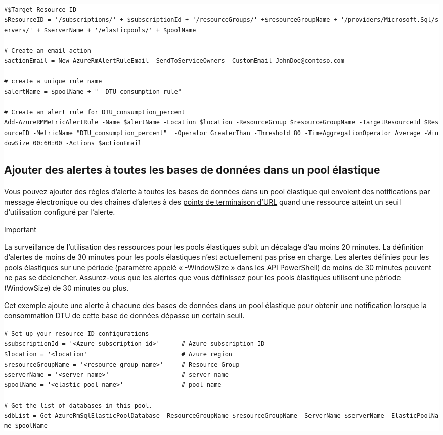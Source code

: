     #$Target Resource ID
    $ResourceID = '/subscriptions/' + $subscriptionId + '/resourceGroups/' +$resourceGroupName + '/providers/Microsoft.Sql/servers/' + $serverName + '/elasticpools/' + $poolName

    # Create an email action
    $actionEmail = New-AzureRmAlertRuleEmail -SendToServiceOwners -CustomEmail JohnDoe@contoso.com

    # create a unique rule name
    $alertName = $poolName + "- DTU consumption rule"

    # Create an alert rule for DTU_consumption_percent
    Add-AzureRMMetricAlertRule -Name $alertName -Location $location -ResourceGroup $resourceGroupName -TargetResourceId $ResourceID -MetricName "DTU_consumption_percent"  -Operator GreaterThan -Threshold 80 -TimeAggregationOperator Average -WindowSize 00:60:00 -Actions $actionEmail

## <a name="add-alerts-to-all-databases-in-an-elastic-pool"></a>Ajouter des alertes à toutes les bases de données dans un pool élastique
Vous pouvez ajouter des règles d’alerte à toutes les bases de données dans un pool élastique qui envoient des notifications par message électronique ou des chaînes d’alertes à des [points de terminaison d’URL](https://msdn.microsoft.com/library/mt718036.aspx) quand une ressource atteint un seuil d’utilisation configuré par l’alerte.

> [!IMPORTANT]
> La surveillance de l’utilisation des ressources pour les pools élastiques subit un décalage d’au moins 20 minutes. La définition d’alertes de moins de 30 minutes pour les pools élastiques n’est actuellement pas prise en charge. Les alertes définies pour les pools élastiques sur une période (paramètre appelé « -WindowSize » dans les API PowerShell) de moins de 30 minutes peuvent ne pas se déclencher. Assurez-vous que les alertes que vous définissez pour les pools élastiques utilisent une période (WindowSize) de 30 minutes ou plus.
>
>

Cet exemple ajoute une alerte à chacune des bases de données dans un pool élastique pour obtenir une notification lorsque la consommation DTU de cette base de données dépasse un certain seuil.

    # Set up your resource ID configurations
    $subscriptionId = '<Azure subscription id>'      # Azure subscription ID
    $location = '<location'                          # Azure region
    $resourceGroupName = '<resource group name>'     # Resource Group
    $serverName = '<server name>'                    # server name
    $poolName = '<elastic pool name>'                # pool name

    # Get the list of databases in this pool.
    $dbList = Get-AzureRmSqlElasticPoolDatabase -ResourceGroupName $resourceGroupName -ServerName $serverName -ElasticPoolName $poolName
